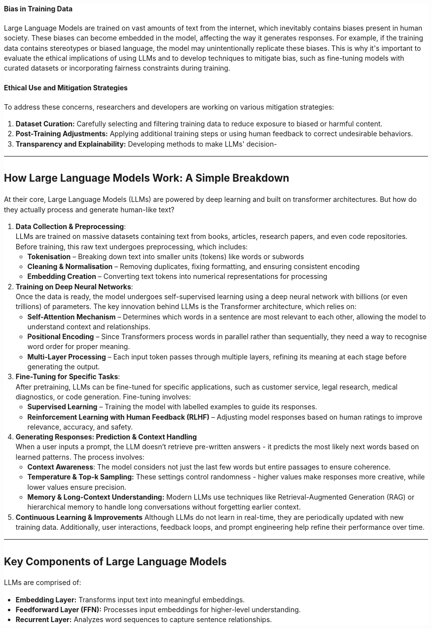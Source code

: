 #### Bias in Training Data
Large Language Models are trained on vast amounts of text from the internet, which inevitably contains biases present in human society. These biases can become embedded in the model, affecting the way it generates responses. For example, if the training data contains stereotypes or biased language, the model may unintentionally replicate these biases. This is why it's important to evaluate the ethical implications of using LLMs and to develop techniques to mitigate bias, such as fine-tuning models with curated datasets or incorporating fairness constraints during training.
#### Ethical Use and Mitigation Strategies
To address these concerns, researchers and developers are working on various mitigation strategies:
1. **Dataset Curation:** Carefully selecting and filtering training data to reduce exposure to biased or harmful content.
2. **Post-Training Adjustments:** Applying additional training steps or using human feedback to correct undesirable behaviors.
3. **Transparency and Explainability:** Developing methods to make LLMs' decision-

---
## How Large Language Models Work: A Simple Breakdown
At their core, Large Language Models (LLMs) are powered by deep learning and built on transformer architectures. But how do they actually process and generate human-like text?
1. **Data Collection & Preprocessing**:<br/>
LLMs are trained on massive datasets containing text from books, articles, research papers, and even code repositories. Before training, this raw text undergoes preprocessing, which includes:
    * **Tokenisation** – Breaking down text into smaller units (tokens) like words or subwords
    * **Cleaning & Normalisation** – Removing duplicates, fixing formatting, and ensuring consistent encoding
    * **Embedding Creation** – Converting text tokens into numerical representations for processing
2. **Training on Deep Neural Networks**:<br/>
Once the data is ready, the model undergoes self-supervised learning using a deep neural network with billions (or even trillions) of parameters. The key innovation behind LLMs is the Transformer architecture, which relies on:
    * **Self-Attention Mechanism** – Determines which words in a sentence are most relevant to each other, allowing the model to understand context and relationships.
    * **Positional Encoding** – Since Transformers process words in parallel rather than sequentially, they need a way to recognise word order for proper meaning.
    * **Multi-Layer Processing** – Each input token passes through multiple layers, refining its meaning at each stage before generating the output.
3. **Fine-Tuning for Specific Tasks**:<br/>
After pretraining, LLMs can be fine-tuned for specific applications, such as customer service, legal research, medical diagnostics, or code generation. Fine-tuning involves:
    * **Supervised Learning** – Training the model with labelled examples to guide its responses.
    * **Reinforcement Learning with Human Feedback (RLHF)** – Adjusting model responses based on human ratings to improve relevance, accuracy, and safety.
4. **Generating Responses: Prediction & Context Handling**<br/>
When a user inputs a prompt, the LLM doesn’t retrieve pre-written answers - it predicts the most likely next words based on learned patterns. The process involves:
      * **Context Awareness**: The model considers not just the last few words but entire passages to ensure coherence.
      * **Temperature & Top-k Sampling:** These settings control randomness - higher values make responses more creative, while lower values ensure precision.
      * **Memory & Long-Context Understanding:** Modern LLMs use techniques like Retrieval-Augmented Generation (RAG) or hierarchical memory to handle long conversations without forgetting earlier context.
5. **Continuous Learning & Improvements**
Although LLMs do not learn in real-time, they are periodically updated with new training data. Additionally, user interactions, feedback loops, and prompt engineering help refine their performance over time.
---
## Key Components of Large Language Models 
LLMs are comprised of: 
* **Embedding Layer:** Transforms input text into meaningful embeddings. 
* **Feedforward Layer (FFN):** Processes input embeddings for higher-level understanding. 
* **Recurrent Layer:** Analyzes word sequences to capture sentence relationships. 